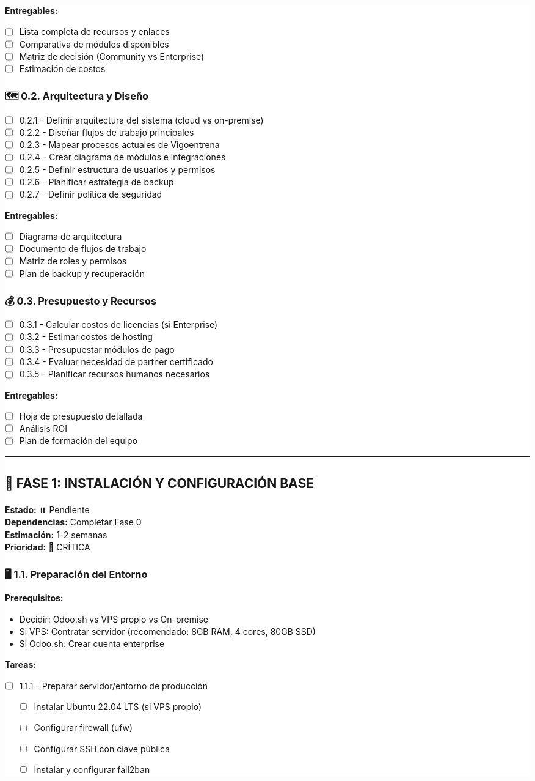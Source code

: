 **Entregables:**
- [ ] Lista completa de recursos y enlaces
- [ ] Comparativa de módulos disponibles
- [ ] Matriz de decisión (Community vs Enterprise)
- [ ] Estimación de costos

### 🗺️ 0.2. Arquitectura y Diseño

- [ ] 0.2.1 - Definir arquitectura del sistema (cloud vs on-premise)
- [ ] 0.2.2 - Diseñar flujos de trabajo principales
- [ ] 0.2.3 - Mapear procesos actuales de Vigoentrena
- [ ] 0.2.4 - Crear diagrama de módulos e integraciones
- [ ] 0.2.5 - Definir estructura de usuarios y permisos
- [ ] 0.2.6 - Planificar estrategia de backup
- [ ] 0.2.7 - Definir política de seguridad

**Entregables:**
- [ ] Diagrama de arquitectura
- [ ] Documento de flujos de trabajo
- [ ] Matriz de roles y permisos
- [ ] Plan de backup y recuperación

### 💰 0.3. Presupuesto y Recursos

- [ ] 0.3.1 - Calcular costos de licencias (si Enterprise)
- [ ] 0.3.2 - Estimar costos de hosting
- [ ] 0.3.3 - Presupuestar módulos de pago
- [ ] 0.3.4 - Evaluar necesidad de partner certificado
- [ ] 0.3.5 - Planificar recursos humanos necesarios

**Entregables:**
- [ ] Hoja de presupuesto detallada
- [ ] Análisis ROI
- [ ] Plan de formación del equipo

---

## 🚀 FASE 1: INSTALACIÓN Y CONFIGURACIÓN BASE

**Estado:** ⏸️ Pendiente  
**Dependencias:** Completar Fase 0  
**Estimación:** 1-2 semanas  
**Prioridad:** 🔴 CRÍTICA

### 🖥️ 1.1. Preparación del Entorno

**Prerequisitos:**
- Decidir: Odoo.sh vs VPS propio vs On-premise
- Si VPS: Contratar servidor (recomendado: 8GB RAM, 4 cores, 80GB SSD)
- Si Odoo.sh: Crear cuenta enterprise

**Tareas:**

- [ ] 1.1.1 - Preparar servidor/entorno de producción
  - [ ] Instalar Ubuntu 22.04 LTS (si VPS propio)
  - [ ] Configurar firewall (ufw)
  - [ ] Configurar SSH con clave pública
  - [ ] Instalar y configurar fail2ban
  
